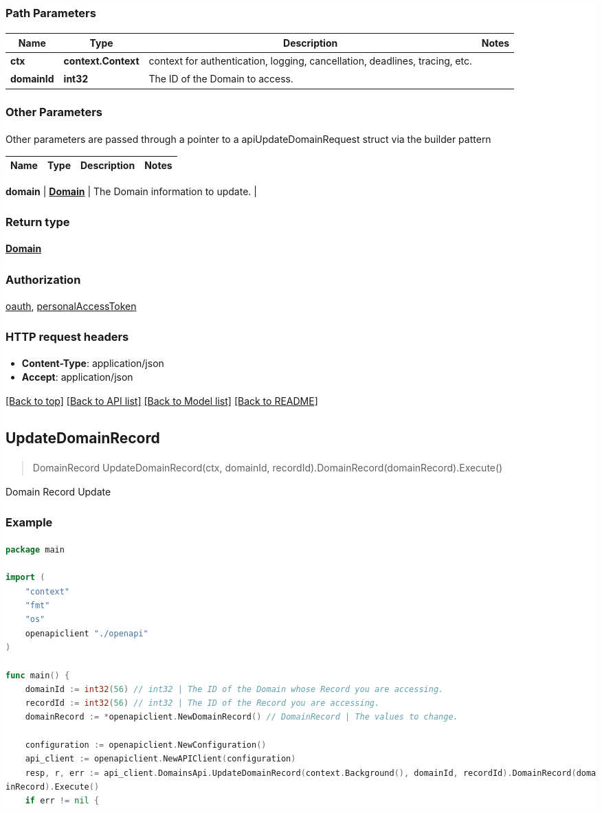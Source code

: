 ### Path Parameters


Name | Type | Description  | Notes
------------- | ------------- | ------------- | -------------
**ctx** | **context.Context** | context for authentication, logging, cancellation, deadlines, tracing, etc.
**domainId** | **int32** | The ID of the Domain to access. | 

### Other Parameters

Other parameters are passed through a pointer to a apiUpdateDomainRequest struct via the builder pattern


Name | Type | Description  | Notes
------------- | ------------- | ------------- | -------------

 **domain** | [**Domain**](Domain.md) | The Domain information to update. | 

### Return type

[**Domain**](Domain.md)

### Authorization

[oauth](../README.md#oauth), [personalAccessToken](../README.md#personalAccessToken)

### HTTP request headers

- **Content-Type**: application/json
- **Accept**: application/json

[[Back to top]](#) [[Back to API list]](../README.md#documentation-for-api-endpoints)
[[Back to Model list]](../README.md#documentation-for-models)
[[Back to README]](../README.md)


## UpdateDomainRecord

> DomainRecord UpdateDomainRecord(ctx, domainId, recordId).DomainRecord(domainRecord).Execute()

Domain Record Update



### Example

```go
package main

import (
    "context"
    "fmt"
    "os"
    openapiclient "./openapi"
)

func main() {
    domainId := int32(56) // int32 | The ID of the Domain whose Record you are accessing.
    recordId := int32(56) // int32 | The ID of the Record you are accessing.
    domainRecord := *openapiclient.NewDomainRecord() // DomainRecord | The values to change.

    configuration := openapiclient.NewConfiguration()
    api_client := openapiclient.NewAPIClient(configuration)
    resp, r, err := api_client.DomainsApi.UpdateDomainRecord(context.Background(), domainId, recordId).DomainRecord(domainRecord).Execute()
    if err != nil {
```